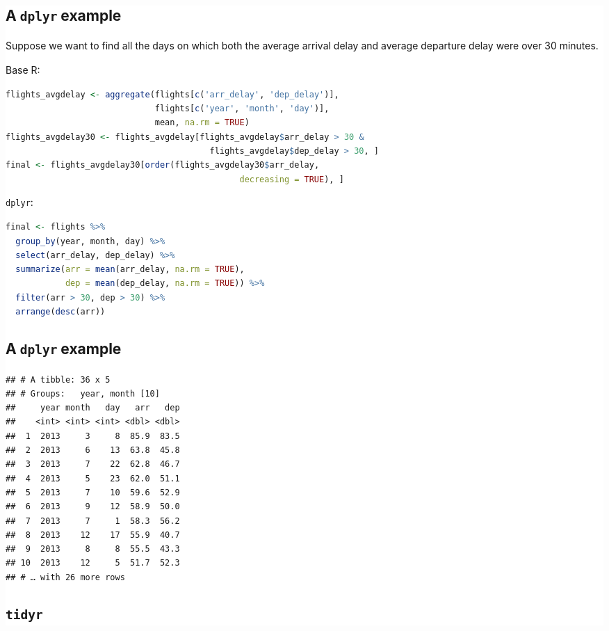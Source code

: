 
## A `dplyr` example

Suppose we want to find all the days on which both the average arrival delay and average departure delay were over 30 minutes.

Base R:


```r
flights_avgdelay <- aggregate(flights[c('arr_delay', 'dep_delay')],
                              flights[c('year', 'month', 'day')],
                              mean, na.rm = TRUE)
flights_avgdelay30 <- flights_avgdelay[flights_avgdelay$arr_delay > 30 &
                                         flights_avgdelay$dep_delay > 30, ]
final <- flights_avgdelay30[order(flights_avgdelay30$arr_delay,
                                               decreasing = TRUE), ]
```

`dplyr`:


```r
final <- flights %>% 
  group_by(year, month, day) %>%
  select(arr_delay, dep_delay) %>%
  summarize(arr = mean(arr_delay, na.rm = TRUE),
            dep = mean(dep_delay, na.rm = TRUE)) %>%
  filter(arr > 30, dep > 30) %>% 
  arrange(desc(arr))
```

## A `dplyr` example


```
## # A tibble: 36 x 5
## # Groups:   year, month [10]
##     year month   day   arr   dep
##    <int> <int> <int> <dbl> <dbl>
##  1  2013     3     8  85.9  83.5
##  2  2013     6    13  63.8  45.8
##  3  2013     7    22  62.8  46.7
##  4  2013     5    23  62.0  51.1
##  5  2013     7    10  59.6  52.9
##  6  2013     9    12  58.9  50.0
##  7  2013     7     1  58.3  56.2
##  8  2013    12    17  55.9  40.7
##  9  2013     8     8  55.5  43.3
## 10  2013    12     5  51.7  52.3
## # … with 26 more rows
```


## `tidyr`